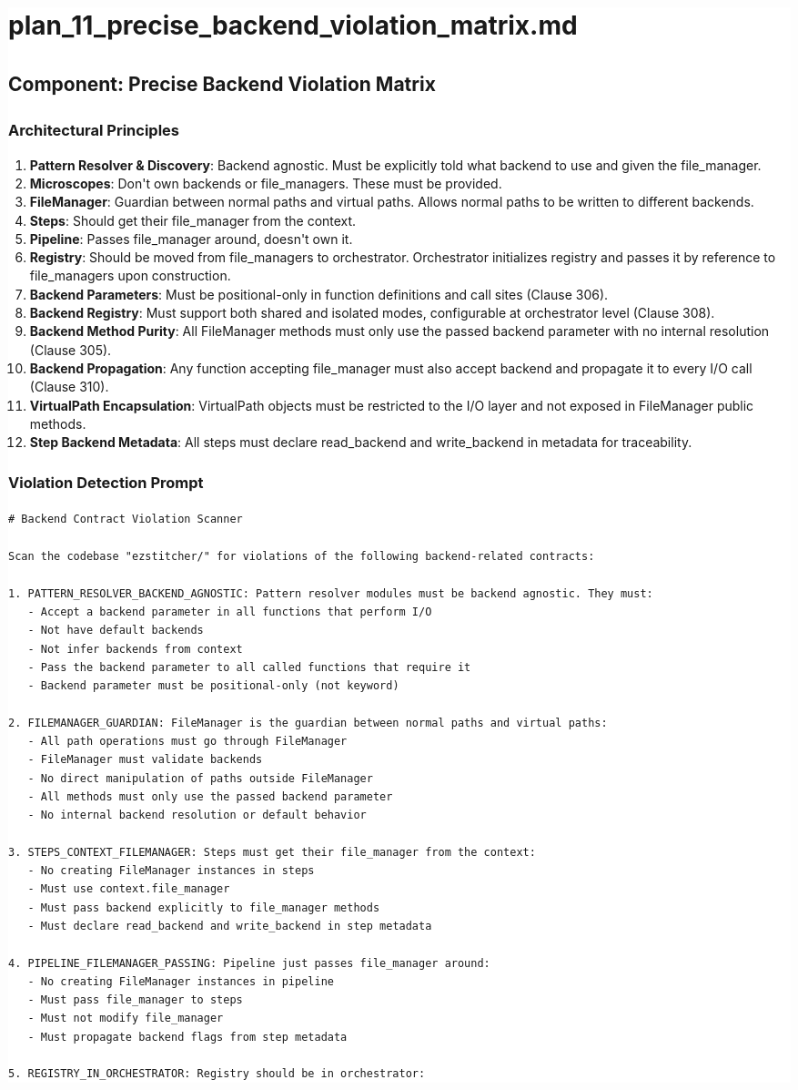 # plan_11_precise_backend_violation_matrix.md
## Component: Precise Backend Violation Matrix

### Architectural Principles

1. **Pattern Resolver & Discovery**: Backend agnostic. Must be explicitly told what backend to use and given the file_manager.
2. **Microscopes**: Don't own backends or file_managers. These must be provided.
3. **FileManager**: Guardian between normal paths and virtual paths. Allows normal paths to be written to different backends.
4. **Steps**: Should get their file_manager from the context.
5. **Pipeline**: Passes file_manager around, doesn't own it.
6. **Registry**: Should be moved from file_managers to orchestrator. Orchestrator initializes registry and passes it by reference to file_managers upon construction.
7. **Backend Parameters**: Must be positional-only in function definitions and call sites (Clause 306).
8. **Backend Registry**: Must support both shared and isolated modes, configurable at orchestrator level (Clause 308).
9. **Backend Method Purity**: All FileManager methods must only use the passed backend parameter with no internal resolution (Clause 305).
10. **Backend Propagation**: Any function accepting file_manager must also accept backend and propagate it to every I/O call (Clause 310).
11. **VirtualPath Encapsulation**: VirtualPath objects must be restricted to the I/O layer and not exposed in FileManager public methods.
12. **Step Backend Metadata**: All steps must declare read_backend and write_backend in metadata for traceability.

### Violation Detection Prompt

```
# Backend Contract Violation Scanner

Scan the codebase "ezstitcher/" for violations of the following backend-related contracts:

1. PATTERN_RESOLVER_BACKEND_AGNOSTIC: Pattern resolver modules must be backend agnostic. They must:
   - Accept a backend parameter in all functions that perform I/O
   - Not have default backends
   - Not infer backends from context
   - Pass the backend parameter to all called functions that require it
   - Backend parameter must be positional-only (not keyword)

2. FILEMANAGER_GUARDIAN: FileManager is the guardian between normal paths and virtual paths:
   - All path operations must go through FileManager
   - FileManager must validate backends
   - No direct manipulation of paths outside FileManager
   - All methods must only use the passed backend parameter
   - No internal backend resolution or default behavior

3. STEPS_CONTEXT_FILEMANAGER: Steps must get their file_manager from the context:
   - No creating FileManager instances in steps
   - Must use context.file_manager
   - Must pass backend explicitly to file_manager methods
   - Must declare read_backend and write_backend in step metadata

4. PIPELINE_FILEMANAGER_PASSING: Pipeline just passes file_manager around:
   - No creating FileManager instances in pipeline
   - Must pass file_manager to steps
   - Must not modify file_manager
   - Must propagate backend flags from step metadata

5. REGISTRY_IN_ORCHESTRATOR: Registry should be in orchestrator:
```